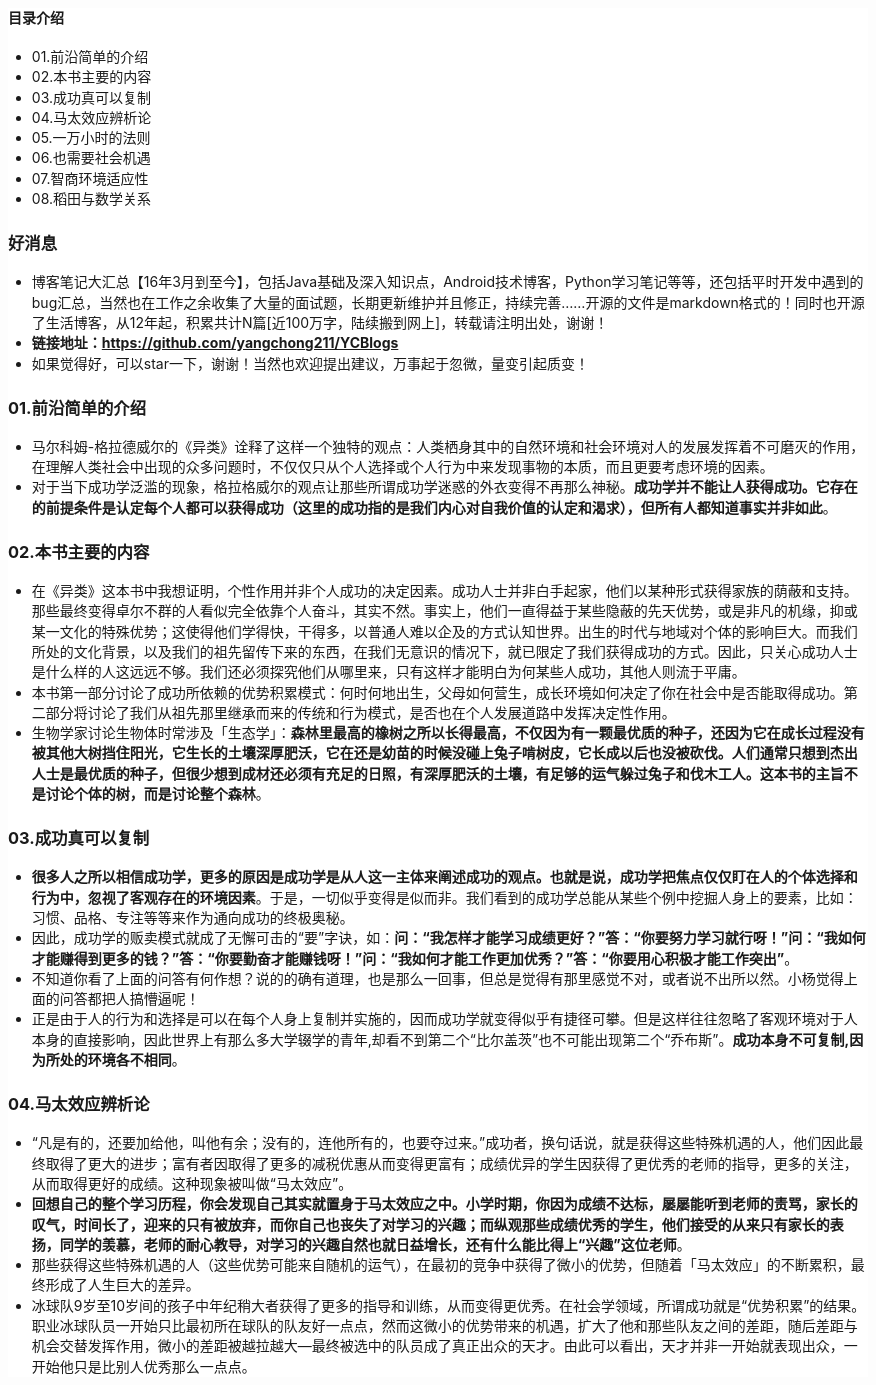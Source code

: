 #### 目录介绍
- 01.前沿简单的介绍
- 02.本书主要的内容
- 03.成功真可以复制
- 04.马太效应辨析论
- 05.一万小时的法则
- 06.也需要社会机遇
- 07.智商环境适应性
- 08.稻田与数学关系



### 好消息
- 博客笔记大汇总【16年3月到至今】，包括Java基础及深入知识点，Android技术博客，Python学习笔记等等，还包括平时开发中遇到的bug汇总，当然也在工作之余收集了大量的面试题，长期更新维护并且修正，持续完善……开源的文件是markdown格式的！同时也开源了生活博客，从12年起，积累共计N篇[近100万字，陆续搬到网上]，转载请注明出处，谢谢！
- **链接地址：https://github.com/yangchong211/YCBlogs**
- 如果觉得好，可以star一下，谢谢！当然也欢迎提出建议，万事起于忽微，量变引起质变！




### 01.前沿简单的介绍
- 马尔科姆-格拉德威尔的《异类》诠释了这样一个独特的观点：人类栖身其中的自然环境和社会环境对人的发展发挥着不可磨灭的作用，在理解人类社会中出现的众多问题时，不仅仅只从个人选择或个人行为中来发现事物的本质，而且更要考虑环境的因素。
- 对于当下成功学泛滥的现象，格拉格威尔的观点让那些所谓成功学迷惑的外衣变得不再那么神秘。**成功学并不能让人获得成功。它存在的前提条件是认定每个人都可以获得成功（这里的成功指的是我们内心对自我价值的认定和渴求），但所有人都知道事实并非如此**。



### 02.本书主要的内容
- 在《异类》这本书中我想证明，个性作用并非个人成功的决定因素。成功人士并非白手起家，他们以某种形式获得家族的荫蔽和支持。那些最终变得卓尔不群的人看似完全依靠个人奋斗，其实不然。事实上，他们一直得益于某些隐蔽的先天优势，或是非凡的机缘，抑或某一文化的特殊优势；这使得他们学得快，干得多，以普通人难以企及的方式认知世界。出生的时代与地域对个体的影响巨大。而我们所处的文化背景，以及我们的祖先留传下来的东西，在我们无意识的情况下，就已限定了我们获得成功的方式。因此，只关心成功人士是什么样的人这远远不够。我们还必须探究他们从哪里来，只有这样才能明白为何某些人成功，其他人则流于平庸。
- 本书第一部分讨论了成功所依赖的优势积累模式：何时何地出生，父母如何营生，成长环境如何决定了你在社会中是否能取得成功。第二部分将讨论了我们从祖先那里继承而来的传统和行为模式，是否也在个人发展道路中发挥决定性作用。
- 生物学家讨论生物体时常涉及「生态学」：**森林里最高的橡树之所以长得最高，不仅因为有一颗最优质的种子，还因为它在成长过程没有被其他大树挡住阳光，它生长的土壤深厚肥沃，它在还是幼苗的时候没碰上兔子啃树皮，它长成以后也没被砍伐。人们通常只想到杰出人士是最优质的种子，但很少想到成材还必须有充足的日照，有深厚肥沃的土壤，有足够的运气躲过兔子和伐木工人。这本书的主旨不是讨论个体的树，而是讨论整个森林**。



### 03.成功真可以复制
- **很多人之所以相信成功学，更多的原因是成功学是从人这一主体来阐述成功的观点。也就是说，成功学把焦点仅仅盯在人的个体选择和行为中，忽视了客观存在的环境因素**。于是，一切似乎变得是似而非。我们看到的成功学总能从某些个例中挖掘人身上的要素，比如：习惯、品格、专注等等来作为通向成功的终极奥秘。
- 因此，成功学的贩卖模式就成了无懈可击的“要”字诀，如：**问：“我怎样才能学习成绩更好？”答：“你要努力学习就行呀！”问：“我如何才能赚得到更多的钱？”答：“你要勤奋才能赚钱呀！”问：“我如何才能工作更加优秀？”答：“你要用心积极才能工作突出”**。
- 不知道你看了上面的问答有何作想？说的的确有道理，也是那么一回事，但总是觉得有那里感觉不对，或者说不出所以然。小杨觉得上面的问答都把人搞懵逼呢！
- 正是由于人的行为和选择是可以在每个人身上复制并实施的，因而成功学就变得似乎有捷径可攀。但是这样往往忽略了客观环境对于人本身的直接影响，因此世界上有那么多大学辍学的青年,却看不到第二个“比尔盖茨”也不可能出现第二个“乔布斯”。**成功本身不可复制,因为所处的环境各不相同**。


### 04.马太效应辨析论
- “凡是有的，还要加给他，叫他有余；没有的，连他所有的，也要夺过来。”成功者，换句话说，就是获得这些特殊机遇的人，他们因此最终取得了更大的进步；富有者因取得了更多的减税优惠从而变得更富有；成绩优异的学生因获得了更优秀的老师的指导，更多的关注，从而取得更好的成绩。这种现象被叫做“马太效应”。
- **回想自己的整个学习历程，你会发现自己其实就置身于马太效应之中。小学时期，你因为成绩不达标，屡屡能听到老师的责骂，家长的叹气，时间长了，迎来的只有被放弃，而你自己也丧失了对学习的兴趣；而纵观那些成绩优秀的学生，他们接受的从来只有家长的表扬，同学的羡慕，老师的耐心教导，对学习的兴趣自然也就日益增长，还有什么能比得上“兴趣”这位老师**。
- 那些获得这些特殊机遇的人（这些优势可能来自随机的运气），在最初的竞争中获得了微小的优势，但随着「马太效应」的不断累积，最终形成了人生巨大的差异。
- 冰球队9岁至10岁间的孩子中年纪稍大者获得了更多的指导和训练，从而变得更优秀。在社会学领域，所谓成功就是“优势积累”的结果。职业冰球队员一开始只比最初所在球队的队友好一点点，然而这微小的优势带来的机遇，扩大了他和那些队友之间的差距，随后差距与机会交替发挥作用，微小的差距被越拉越大—最终被选中的队员成了真正出众的天才。由此可以看出，天才并非一开始就表现出众，一开始他只是比别人优秀那么一点点。
